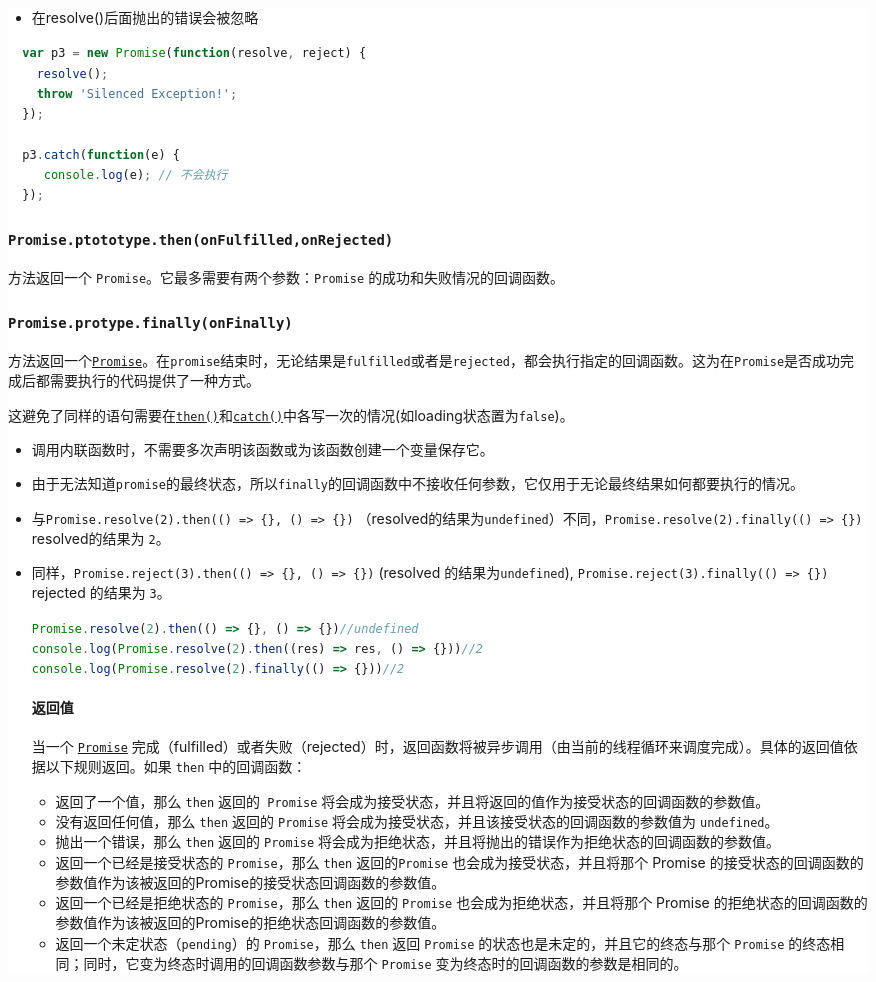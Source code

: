   

* 在resolve()后面抛出的错误会被忽略
  
```js
  var p3 = new Promise(function(resolve, reject) {
    resolve();
    throw 'Silenced Exception!';
  });
  
  p3.catch(function(e) {
     console.log(e); // 不会执行
  });
```

### `Promise.ptototype.then(onFulfilled,onRejected)`

方法返回一个 `Promise`。它最多需要有两个参数：`Promise` 的成功和失败情况的回调函数。



### `Promise.protype.finally(onFinally)`

方法返回一个[`Promise`](https://developer.mozilla.org/zh-CN/docs/Web/JavaScript/Reference/Global_Objects/Promise)。在`promise`结束时，无论结果是`fulfilled`或者是`rejected`，都会执行指定的回调函数。这为在`Promise`是否成功完成后都需要执行的代码提供了一种方式。

这避免了同样的语句需要在[`then()`](https://developer.mozilla.org/zh-CN/docs/Web/JavaScript/Reference/Global_Objects/Promise/then)和[`catch()`](https://developer.mozilla.org/zh-CN/docs/Web/JavaScript/Reference/Global_Objects/Promise/catch)中各写一次的情况(如loading状态置为`false`)。

* 调用内联函数时，不需要多次声明该函数或为该函数创建一个变量保存它。

* 由于无法知道`promise`的最终状态，所以`finally`的回调函数中不接收任何参数，它仅用于无论最终结果如何都要执行的情况。

* 与`Promise.resolve(2).then(() => {}, () => {})` （resolved的结果为`undefined`）不同，`Promise.resolve(2).finally(() => {})` resolved的结果为 `2`。

* 同样，`Promise.reject(3).then(() => {}, () => {})` (resolved 的结果为`undefined`), `Promise.reject(3).finally(() => {})` rejected 的结果为 `3`。

  ```js
  Promise.resolve(2).then(() => {}, () => {})//undefined
  console.log(Promise.resolve(2).then((res) => res, () => {}))//2
  console.log(Promise.resolve(2).finally(() => {}))//2
  ```

  #### 返回值

  当一个 [`Promise`](https://developer.mozilla.org/zh-CN/docs/Web/JavaScript/Reference/Global_Objects/Promise) 完成（fulfilled）或者失败（rejected）时，返回函数将被异步调用（由当前的线程循环来调度完成）。具体的返回值依据以下规则返回。如果 `then` 中的回调函数：

  * 返回了一个值，那么 `then` 返回的` Promise` 将会成为接受状态，并且将返回的值作为接受状态的回调函数的参数值。
  * 没有返回任何值，那么 `then` 返回的 `Promise` 将会成为接受状态，并且该接受状态的回调函数的参数值为 `undefined`。
  * 抛出一个错误，那么 `then` 返回的 `Promise` 将会成为拒绝状态，并且将抛出的错误作为拒绝状态的回调函数的参数值。
  * 返回一个已经是接受状态的 `Promise`，那么 `then` 返回的`Promise` 也会成为接受状态，并且将那个 Promise 的接受状态的回调函数的参数值作为该被返回的Promise的接受状态回调函数的参数值。
  * 返回一个已经是拒绝状态的 `Promise`，那么 `then` 返回的 `Promise` 也会成为拒绝状态，并且将那个 Promise 的拒绝状态的回调函数的参数值作为该被返回的Promise的拒绝状态回调函数的参数值。
  * 返回一个未定状态（`pending`）的 `Promise`，那么 `then` 返回 `Promise` 的状态也是未定的，并且它的终态与那个 `Promise` 的终态相同；同时，它变为终态时调用的回调函数参数与那个 `Promise` 变为终态时的回调函数的参数是相同的。
